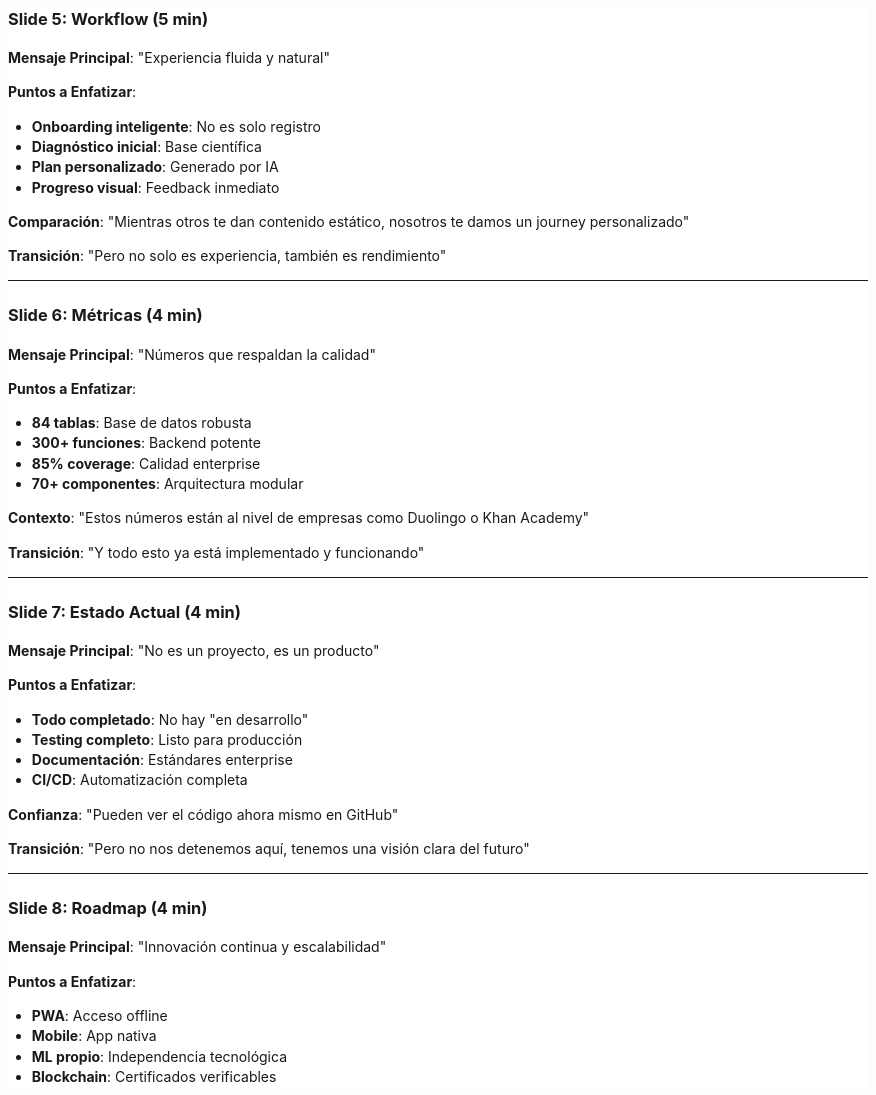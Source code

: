 
### **Slide 5: Workflow (5 min)**
**Mensaje Principal**: "Experiencia fluida y natural"

**Puntos a Enfatizar**:
- **Onboarding inteligente**: No es solo registro
- **Diagnóstico inicial**: Base científica
- **Plan personalizado**: Generado por IA
- **Progreso visual**: Feedback inmediato

**Comparación**: "Mientras otros te dan contenido estático, nosotros te damos un journey personalizado"

**Transición**: "Pero no solo es experiencia, también es rendimiento"

---

### **Slide 6: Métricas (4 min)**
**Mensaje Principal**: "Números que respaldan la calidad"

**Puntos a Enfatizar**:
- **84 tablas**: Base de datos robusta
- **300+ funciones**: Backend potente
- **85% coverage**: Calidad enterprise
- **70+ componentes**: Arquitectura modular

**Contexto**: "Estos números están al nivel de empresas como Duolingo o Khan Academy"

**Transición**: "Y todo esto ya está implementado y funcionando"

---

### **Slide 7: Estado Actual (4 min)**
**Mensaje Principal**: "No es un proyecto, es un producto"

**Puntos a Enfatizar**:
- **Todo completado**: No hay "en desarrollo"
- **Testing completo**: Listo para producción
- **Documentación**: Estándares enterprise
- **CI/CD**: Automatización completa

**Confianza**: "Pueden ver el código ahora mismo en GitHub"

**Transición**: "Pero no nos detenemos aquí, tenemos una visión clara del futuro"

---

### **Slide 8: Roadmap (4 min)**
**Mensaje Principal**: "Innovación continua y escalabilidad"

**Puntos a Enfatizar**:
- **PWA**: Acceso offline
- **Mobile**: App nativa
- **ML propio**: Independencia tecnológica
- **Blockchain**: Certificados verificables
